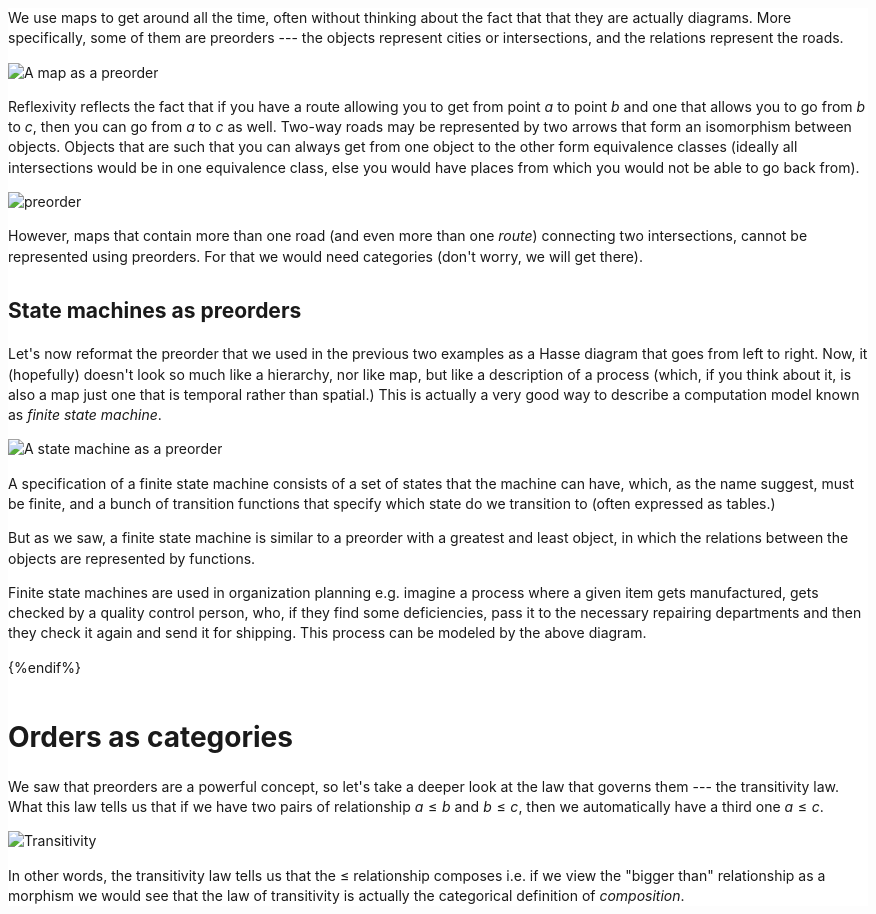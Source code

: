 We use maps to get around all the time, often without thinking about the fact that that they are actually diagrams. More specifically, some of them are preorders --- the objects represent cities or intersections, and the relations represent the roads. 

![A map as a preorder](../04_order/preorder_map.svg)

Reflexivity reflects the fact that if you have a route allowing you to get from point $a$ to point $b$ and one that allows you to go from $b$ to $c$, then you can go from $a$ to $c$ as well. Two-way roads may be represented by two arrows that form an isomorphism between objects. Objects that are such that you can always get from one object to the other form equivalence classes (ideally all intersections would be in one equivalence class, else you would have places from which you would not be able to go back from).

![preorder](../04_order/preorder_map_equivalence.svg)

However, maps that contain more than one road (and even more than one *route*) connecting two intersections, cannot be represented using preorders. For that we would need categories (don't worry, we will get there).

State machines as preorders 
---

Let's now reformat the preorder that we used in the previous two examples as a Hasse diagram that goes from left to right. Now, it (hopefully) doesn't look so much like a hierarchy, nor like map, but like a description of a process (which, if you think about it, is also a map just one that is temporal rather than spatial.) This is actually a very good way to describe a computation model known as *finite state machine*. 

![A state machine as a preorder](../04_order/preorder_state_machine.svg)

A specification of a finite state machine consists of a set of states that the machine can have, which, as the name suggest, must be finite, and a bunch of transition functions that specify which state do we transition to (often expressed as tables.)

But as we saw, a finite state machine is similar to a preorder with a greatest and least object, in which the relations between the objects are represented by functions.

Finite state machines are used in organization planning e.g. imagine a process where a given item gets manufactured, gets checked by a quality control person, who, if they find some deficiencies, pass it to the necessary repairing departments and then they check it again and send it for shipping. This process can be modeled by the above diagram. 

{%endif%}



Orders as categories
===

We saw that preorders are a powerful concept, so let's take a deeper look at the law that governs them --- the transitivity law. What this law tells us that if we have two pairs of relationship $a ≤ b$ and $b ≤ c$, then we automatically have a third one $a ≤ c$. 

![Transitivity](../04_order/transitivity.svg)

In other words, the transitivity law tells us that the $≤$ relationship composes i.e. if we view the "bigger than" relationship as a morphism we would see that the law of transitivity is actually the categorical definition of *composition*. 
